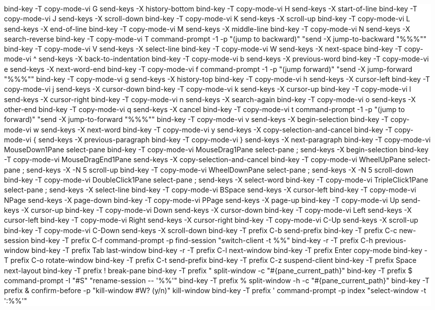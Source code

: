 bind-key    -T copy-mode-vi G                 send-keys -X history-bottom
bind-key    -T copy-mode-vi H                 send-keys -X start-of-line
bind-key    -T copy-mode-vi J                 send-keys -X scroll-down
bind-key    -T copy-mode-vi K                 send-keys -X scroll-up
bind-key    -T copy-mode-vi L                 send-keys -X end-of-line
bind-key    -T copy-mode-vi M                 send-keys -X middle-line
bind-key    -T copy-mode-vi N                 send-keys -X search-reverse
bind-key    -T copy-mode-vi T                 command-prompt -1 -p "(jump to backward)" "send -X jump-to-backward \"%%%\""
bind-key    -T copy-mode-vi V                 send-keys -X select-line
bind-key    -T copy-mode-vi W                 send-keys -X next-space
bind-key    -T copy-mode-vi ^                 send-keys -X back-to-indentation
bind-key    -T copy-mode-vi b                 send-keys -X previous-word
bind-key    -T copy-mode-vi e                 send-keys -X next-word-end
bind-key    -T copy-mode-vi f                 command-prompt -1 -p "(jump forward)" "send -X jump-forward \"%%%\""
bind-key    -T copy-mode-vi g                 send-keys -X history-top
bind-key    -T copy-mode-vi h                 send-keys -X cursor-left
bind-key    -T copy-mode-vi j                 send-keys -X cursor-down
bind-key    -T copy-mode-vi k                 send-keys -X cursor-up
bind-key    -T copy-mode-vi l                 send-keys -X cursor-right
bind-key    -T copy-mode-vi n                 send-keys -X search-again
bind-key    -T copy-mode-vi o                 send-keys -X other-end
bind-key    -T copy-mode-vi q                 send-keys -X cancel
bind-key    -T copy-mode-vi t                 command-prompt -1 -p "(jump to forward)" "send -X jump-to-forward \"%%%\""
bind-key    -T copy-mode-vi v                 send-keys -X begin-selection
bind-key    -T copy-mode-vi w                 send-keys -X next-word
bind-key    -T copy-mode-vi y                 send-keys -X copy-selection-and-cancel
bind-key    -T copy-mode-vi {                 send-keys -X previous-paragraph
bind-key    -T copy-mode-vi }                 send-keys -X next-paragraph
bind-key    -T copy-mode-vi MouseDown1Pane    select-pane
bind-key    -T copy-mode-vi MouseDrag1Pane    select-pane ; send-keys -X begin-selection
bind-key    -T copy-mode-vi MouseDragEnd1Pane send-keys -X copy-selection-and-cancel
bind-key    -T copy-mode-vi WheelUpPane       select-pane ; send-keys -X -N 5 scroll-up
bind-key    -T copy-mode-vi WheelDownPane     select-pane ; send-keys -X -N 5 scroll-down
bind-key    -T copy-mode-vi DoubleClick1Pane  select-pane ; send-keys -X select-word
bind-key    -T copy-mode-vi TripleClick1Pane  select-pane ; send-keys -X select-line
bind-key    -T copy-mode-vi BSpace            send-keys -X cursor-left
bind-key    -T copy-mode-vi NPage             send-keys -X page-down
bind-key    -T copy-mode-vi PPage             send-keys -X page-up
bind-key    -T copy-mode-vi Up                send-keys -X cursor-up
bind-key    -T copy-mode-vi Down              send-keys -X cursor-down
bind-key    -T copy-mode-vi Left              send-keys -X cursor-left
bind-key    -T copy-mode-vi Right             send-keys -X cursor-right
bind-key    -T copy-mode-vi C-Up              send-keys -X scroll-up
bind-key    -T copy-mode-vi C-Down            send-keys -X scroll-down
bind-key    -T prefix       C-b               send-prefix
bind-key    -T prefix       C-c               new-session
bind-key    -T prefix       C-f               command-prompt -p find-session "switch-client -t %%"
bind-key -r -T prefix       C-h               previous-window
bind-key    -T prefix       Tab               last-window
bind-key -r -T prefix       C-l               next-window
bind-key    -T prefix       Enter             copy-mode
bind-key    -T prefix       C-o               rotate-window
bind-key    -T prefix       C-t               send-prefix
bind-key    -T prefix       C-z               suspend-client
bind-key    -T prefix       Space             next-layout
bind-key    -T prefix       !                 break-pane
bind-key    -T prefix       "                 split-window -c "#{pane_current_path}"
bind-key    -T prefix       $                 command-prompt -I "#S" "rename-session -- '%%'"
bind-key    -T prefix       %                 split-window -h -c "#{pane_current_path}"
bind-key    -T prefix       &                 confirm-before -p "kill-window #W? (y/n)" kill-window
bind-key    -T prefix       '                 command-prompt -p index "select-window -t ':%%'"